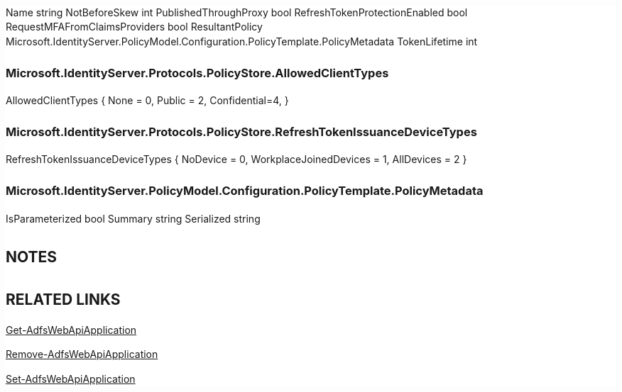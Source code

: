 Name                                  string
NotBeforeSkew                         int
PublishedThroughProxy                 bool
RefreshTokenProtectionEnabled         bool
RequestMFAFromClaimsProviders         bool
ResultantPolicy                       Microsoft.IdentityServer.PolicyModel.Configuration.PolicyTemplate.PolicyMetadata
TokenLifetime                         int

### Microsoft.IdentityServer.Protocols.PolicyStore.AllowedClientTypes

AllowedClientTypes
{
  None = 0,
  Public = 2,
  Confidential=4,
}

### Microsoft.IdentityServer.Protocols.PolicyStore.RefreshTokenIssuanceDeviceTypes

RefreshTokenIssuanceDeviceTypes
{
  NoDevice = 0,
  WorkplaceJoinedDevices = 1,
  AllDevices = 2
}


### Microsoft.IdentityServer.PolicyModel.Configuration.PolicyTemplate.PolicyMetadata
IsParameterized  bool
Summary          string
Serialized       string

## NOTES

## RELATED LINKS

[Get-AdfsWebApiApplication](./Get-AdfsWebApiApplication.md)

[Remove-AdfsWebApiApplication](./Remove-AdfsWebApiApplication.md)

[Set-AdfsWebApiApplication](./Set-AdfsWebApiApplication.md)
